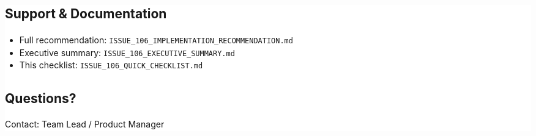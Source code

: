
## Support & Documentation

- Full recommendation: `ISSUE_106_IMPLEMENTATION_RECOMMENDATION.md`
- Executive summary: `ISSUE_106_EXECUTIVE_SUMMARY.md`
- This checklist: `ISSUE_106_QUICK_CHECKLIST.md`

## Questions?
Contact: Team Lead / Product Manager
